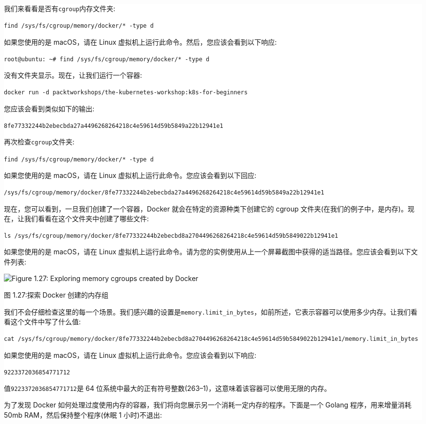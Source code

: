 我们来看看是否有`cgroup`内存文件夹:

```
find /sys/fs/cgroup/memory/docker/* -type d
```

如果您使用的是 macOS，请在 Linux 虚拟机上运行此命令。然后，您应该会看到以下响应:

```
root@ubuntu: ~# find /sys/fs/cgroup/memory/docker/* -type d
```

没有文件夹显示。现在，让我们运行一个容器:

```
docker run -d packtworkshops/the-kubernetes-workshop:k8s-for-beginners 
```

您应该会看到类似如下的输出:

```
8fe77332244b2ebecbda27a4496268264218c4e59614d59b5849a22b12941e1
```

再次检查`cgroup`文件夹:

```
find /sys/fs/cgroup/memory/docker/* -type d
```

如果您使用的是 macOS，请在 Linux 虚拟机上运行此命令。您应该会看到以下回应:

```
/sys/fs/cgroup/memory/docker/8fe77332244b2ebecbda27a4496268264218c4e59614d59b5849a22b12941e1
```

现在，您可以看到，一旦我们创建了一个容器，Docker 就会在特定的资源种类下创建它的 cgroup 文件夹(在我们的例子中，是内存)。现在，让我们看看在这个文件夹中创建了哪些文件:

```
ls /sys/fs/cgroup/memory/docker/8fe77332244b2ebecbd8a2704496268264218c4e59614d59b5849022b12941e1
```

如果您使用的是 macOS，请在 Linux 虚拟机上运行此命令。请为您的实例使用从上一个屏幕截图中获得的适当路径。您应该会看到以下文件列表:

![Figure 1.27: Exploring memory cgroups created by Docker ](image/B14870_01_27.jpg)

图 1.27:探索 Docker 创建的内存组

我们不会仔细检查这里的每一个场景。我们感兴趣的设置是`memory.limit_in_bytes`，如前所述，它表示容器可以使用多少内存。让我们看看这个文件中写了什么值:

```
cat /sys/fs/cgroup/memory/docker/8fe77332244b2ebecbd8a2704496268264218c4e59614d59b5849022b12941e1/memory.limit_in_bytes
```

如果您使用的是 macOS，请在 Linux 虚拟机上运行此命令。您应该会看到以下响应:

```
9223372036854771712
```

值`9223372036854771712`是 64 位系统中最大的正有符号整数(263–1)，这意味着该容器可以使用无限的内存。

为了发现 Docker 如何处理过度使用内存的容器，我们将向您展示另一个消耗一定内存的程序。下面是一个 Golang 程序，用来增量消耗 50mb RAM，然后保持整个程序(休眠 1 小时)不退出:

